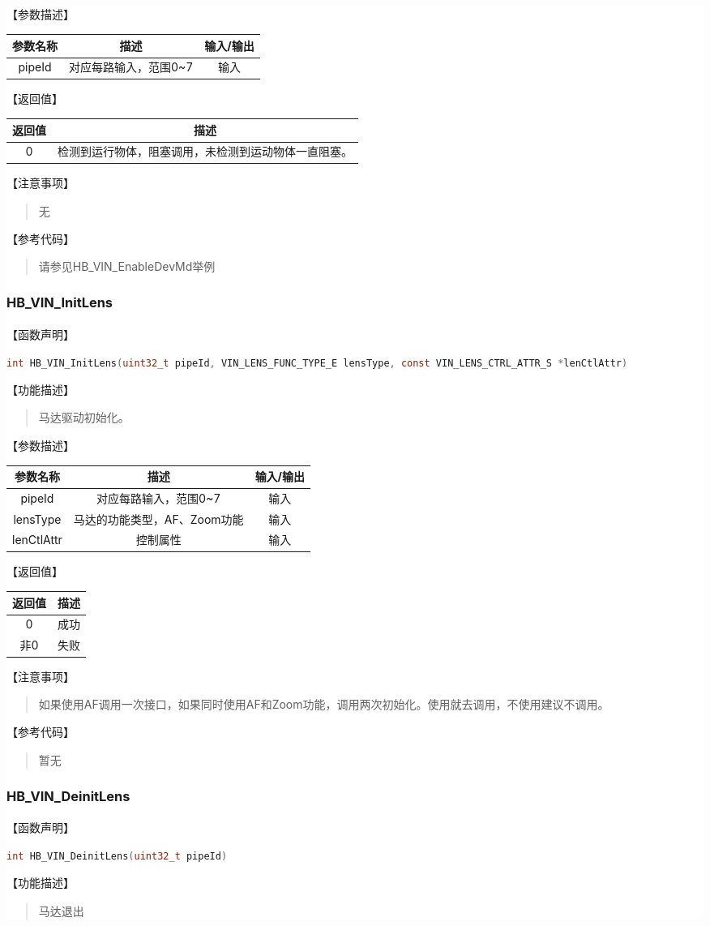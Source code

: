【参数描述】

| 参数名称 |         描述          | 输入/输出 |
| :------: | :-------------------: | :-------: |
|  pipeId  | 对应每路输入，范围0~7 |   输入    |

【返回值】

| 返回值 |                         描述                         |
| :----: | :--------------------------------------------------: |
|   0    | 检测到运行物体，阻塞调用，未检测到运动物体一直阻塞。 |

【注意事项】
> 无

【参考代码】
> 请参见HB_VIN_EnableDevMd举例

### HB_VIN_InitLens
【函数声明】
```c
int HB_VIN_InitLens(uint32_t pipeId, VIN_LENS_FUNC_TYPE_E lensType, const VIN_LENS_CTRL_ATTR_S *lenCtlAttr)
```
【功能描述】
> 马达驱动初始化。

【参数描述】

|  参数名称  |             描述             | 输入/输出 |
| :--------: | :--------------------------: | :-------: |
|   pipeId   |    对应每路输入，范围0~7     |   输入    |
|  lensType  | 马达的功能类型，AF、Zoom功能 |   输入    |
| lenCtlAttr |           控制属性           |   输入    |

【返回值】

| 返回值 | 描述 |
|:------:|:----:|
|    0   | 成功 |
|   非0  | 失败 |

【注意事项】
> 如果使用AF调用一次接口，如果同时使用AF和Zoom功能，调用两次初始化。使用就去调用，不使用建议不调用。

【参考代码】
> 暂无

### HB_VIN_DeinitLens
【函数声明】
```c
int HB_VIN_DeinitLens(uint32_t pipeId)
```
【功能描述】
> 马达退出
